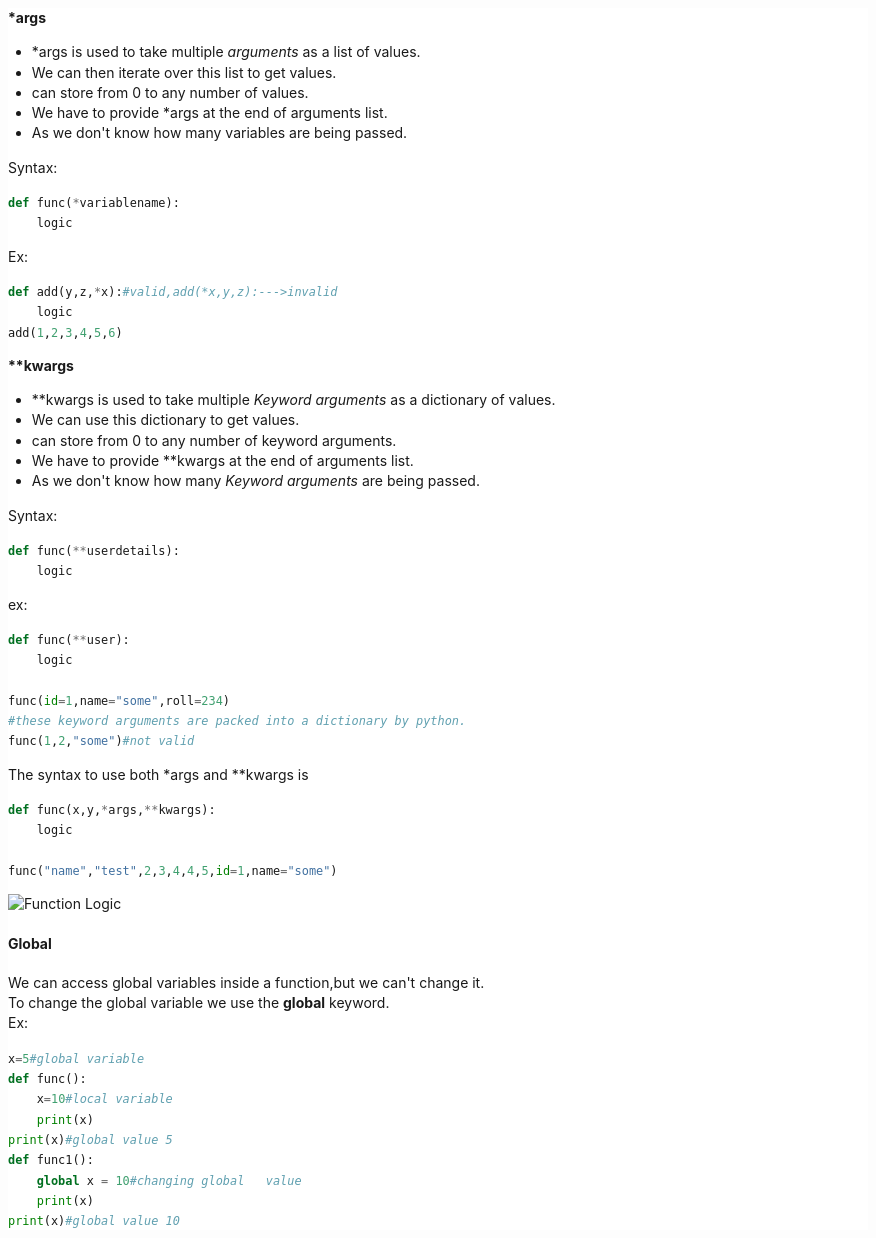 **\*args**     
* \*args is used to take multiple *arguments* as a list of values.     
* We can then iterate over this list to get values.      
* can store from 0 to any number of values.          
* We have to provide *args at the end of arguments list.      
* As we don't know how many variables are being passed. 

Syntax:
```python 
def func(*variablename):
    logic
```

    
Ex:
```python
def add(y,z,*x):#valid,add(*x,y,z):--->invalid
    logic
add(1,2,3,4,5,6)
```

**\*\*kwargs**     
* \*\*kwargs is used to take multiple *Keyword arguments* as a dictionary of values.     
* We can use this dictionary to get values.      
* can store from 0 to any number of keyword arguments.          
* We have to provide **kwargs at the end of arguments list.      
* As we don't know how many *Keyword arguments* are being passed.


Syntax:
```python 
def func(**userdetails):
    logic
```

ex:     
```python 
def func(**user):           
    logic            

func(id=1,name="some",roll=234)
#these keyword arguments are packed into a dictionary by python.             
func(1,2,"some")#not valid          
```


The syntax to use both *args and **kwargs is   
```python 
def func(x,y,*args,**kwargs):
    logic

func("name","test",2,3,4,4,5,id=1,name="some")
```                
![Function Logic](./img/Python/function_block.svg)


#### Global
We can access global variables inside a function,but we can't change it.      
To change the global variable we use the **global** keyword.            
Ex:      
```python 
x=5#global variable
def func():
    x=10#local variable
    print(x)
print(x)#global value 5
def func1():
    global x = 10#changing global   value
    print(x)
print(x)#global value 10
```